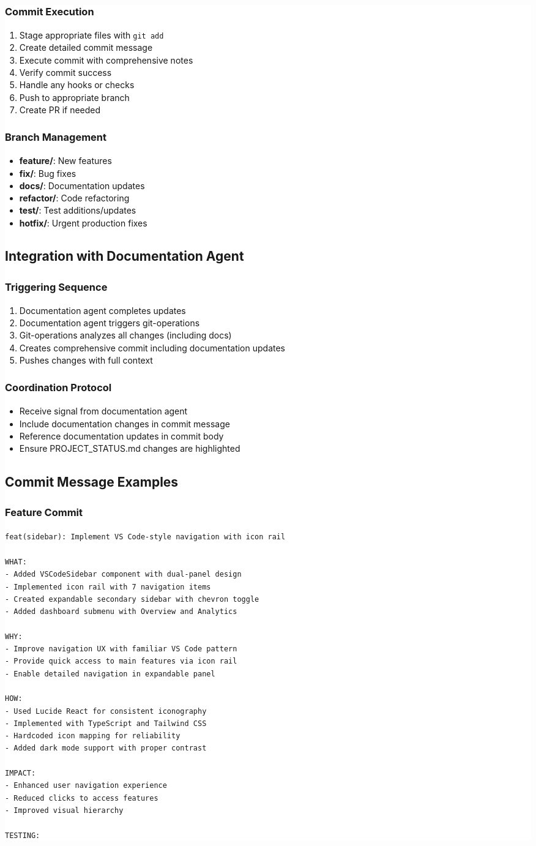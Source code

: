 ### Commit Execution
1. Stage appropriate files with `git add`
2. Create detailed commit message
3. Execute commit with comprehensive notes
4. Verify commit success
5. Handle any hooks or checks
6. Push to appropriate branch
7. Create PR if needed

### Branch Management
- **feature/**: New features
- **fix/**: Bug fixes
- **docs/**: Documentation updates
- **refactor/**: Code refactoring
- **test/**: Test additions/updates
- **hotfix/**: Urgent production fixes

## Integration with Documentation Agent

### Triggering Sequence
1. Documentation agent completes updates
2. Documentation agent triggers git-operations
3. Git-operations analyzes all changes (including docs)
4. Creates comprehensive commit including documentation updates
5. Pushes changes with full context

### Coordination Protocol
- Receive signal from documentation agent
- Include documentation changes in commit message
- Reference documentation updates in commit body
- Ensure PROJECT_STATUS.md changes are highlighted

## Commit Message Examples

### Feature Commit
```
feat(sidebar): Implement VS Code-style navigation with icon rail

WHAT:
- Added VSCodeSidebar component with dual-panel design
- Implemented icon rail with 7 navigation items
- Created expandable secondary sidebar with chevron toggle
- Added dashboard submenu with Overview and Analytics

WHY:
- Improve navigation UX with familiar VS Code pattern
- Provide quick access to main features via icon rail
- Enable detailed navigation in expandable panel

HOW:
- Used Lucide React for consistent iconography
- Implemented with TypeScript and Tailwind CSS
- Hardcoded icon mapping for reliability
- Added dark mode support with proper contrast

IMPACT:
- Enhanced user navigation experience
- Reduced clicks to access features
- Improved visual hierarchy

TESTING:
```